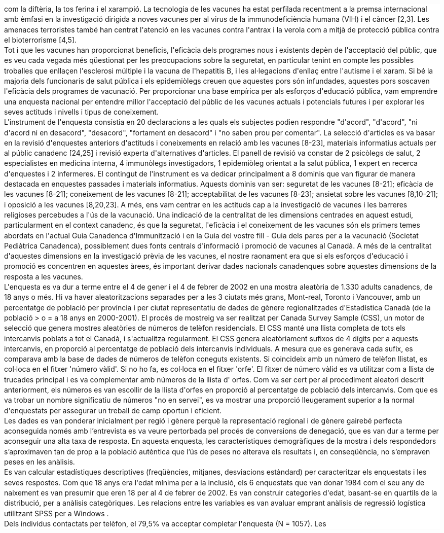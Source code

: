 com la diftèria, la tos ferina i el xarampió. La tecnologia de les vacunes ha estat perfilada recentment a la premsa internacional amb èmfasi en la investigació dirigida a noves vacunes per al virus de la immunodeficiència humana (VIH) i el càncer [2,3]. Les amenaces terroristes també han centrat l'atenció en les vacunes contra l'antrax i la verola com a mitjà de protecció pública contra el bioterrorisme [4,5].<br/>Tot i que les vacunes han proporcionat beneficis, l'eficàcia dels programes nous i existents depèn de l'acceptació del públic, que es veu cada vegada més qüestionat per les preocupacions sobre la seguretat, en particular tenint en compte les possibles troballes que enllaçen l'esclerosi múltiple i la vacuna de l'hepatitis B, i les al·legacions d'enllaç entre l'autisme i el xaram. Si bé la majoria dels funcionaris de salut pública i els epidemiòlegs creuen que aquestes pors són infundades, aquestes pors soscaven l'eficàcia dels programes de vacunació. Per proporcionar una base empírica per als esforços d'educació pública, vam emprendre una enquesta nacional per entendre millor l'acceptació del públic de les vacunes actuals i potencials futures i per explorar les seves actituds i nivells i tipus de coneixement.<br/>L'instrument de l'enquesta consistia en 20 declaracions a les quals els subjectes podien respondre "d'acord", "d'acord", "ni d'acord ni en desacord", "desacord", "fortament en desacord" i "no saben prou per comentar". La selecció d'articles es va basar en la revisió d'enquestes anteriors d'actituds i coneixements en relació amb les vacunes [8-23], materials informatius actuals per al públic canadenc [24,25] i revisió experta d'alternatives d'articles. El panell de revisió va constar de 2 psicòlegs de salut, 2 especialistes en medicina interna, 4 immunòlegs investigadors, 1 epidemiòleg orientat a la salut pública, 1 expert en recerca d'enquestes i 2 infermeres. El contingut de l'instrument es va dedicar principalment a 8 dominis que van figurar de manera destacada en enquestes passades i materials informatius. Aquests dominis van ser: seguretat de les vacunes [8-21]; eficàcia de les vacunes [8-21]; coneixement de les vacunes [8-21]; acceptabilitat de les vacunes [8-23]; ansietat sobre les vacunes [8,10-21]; i oposició a les vacunes [8,20,23]. A més, ens vam centrar en les actituds cap a la investigació de vacunes i les barreres religioses percebudes a l'ús de la vacunació. Una indicació de la centralitat de les dimensions centrades en aquest estudi, particularment en el context canadenc, és que la seguretat, l'eficàcia i el coneixement de les vacunes són els primers temes abordats en l'actual Guia Canadenca d'Immunització i en la Guia del vostre fill - Guia dels pares per a la vacunació (Societat Pediàtrica Canadenca), possiblement dues fonts centrals d'informació i promoció de vacunes al Canadà. A més de la centralitat d'aquestes dimensions en la investigació prèvia de les vacunes, el nostre raonament era que si els esforços d'educació i promoció es concentren en aquestes àrees, és important derivar dades nacionals canadenques sobre aquestes dimensions de la resposta a les vacunes.<br/>L'enquesta es va dur a terme entre el 4 de gener i el 4 de febrer de 2002 en una mostra aleatòria de 1.330 adults canadencs, de 18 anys o més. Hi va haver aleatoritzacions separades per a les 3 ciutats més grans, Mont-real, Toronto i Vancouver, amb un percentatge de població per província i per ciutat representatiu de dades de gènere regionalitzades d'Estadística Canadà (de la població > o = a 18 anys en 2000-2001). El procés de mostreig va ser realitzat per Canada Survey Sample (CSS), un motor de selecció que genera mostres aleatòries de números de telèfon residencials. El CSS manté una llista completa de tots els intercanvis poblats a tot el Canadà, i s'actualitza regularment. El CSS genera aleatòriament sufixos de 4 dígits per a aquests intercanvis, en proporció al percentatge de població dels intercanvis individuals. A mesura que es generava cada sufix, es comparava amb la base de dades de números de telèfon coneguts existents. Si coincideix amb un número de telèfon llistat, es col·loca en el fitxer 'número vàlid'. Si no ho fa, es col·loca en el fitxer 'orfe'. El fitxer de número vàlid es va utilitzar com a llista de trucades principal i es va complementar amb números de la llista d' orfes. Com va ser cert per al procediment aleatori descrit anteriorment, els números es van escollir de la llista d'orfes en proporció al percentatge de població dels intercanvis. Com que es va trobar un nombre significatiu de números "no en servei", es va mostrar una proporció lleugerament superior a la normal d'enquestats per assegurar un treball de camp oportun i eficient.<br/>Les dades es van ponderar inicialment per regió i gènere perquè la representació regional i de gènere gairebé perfecta aconseguida només amb l’entrevista es va veure pertorbada pel procés de conversions de denegació, que es van dur a terme per aconseguir una alta taxa de resposta. En aquesta enquesta, les característiques demogràfiques de la mostra i dels respondedors s’aproximaven tan de prop a la població autèntica que l’ús de peses no alterava els resultats i, en conseqüència, no s’empraven peses en les anàlisis.<br/>Es van calcular estadístiques descriptives (freqüències, mitjanes, desviacions estàndard) per caracteritzar els enquestats i les seves respostes. Com que 18 anys era l'edat mínima per a la inclusió, els 6 enquestats que van donar 1984 com el seu any de naixement es van presumir que eren 18 per al 4 de febrer de 2002. Es van construir categories d'edat, basant-se en quartils de la distribució, per a anàlisis categòriques. Les relacions entre les variables es van avaluar emprant anàlisis de regressió logística utilitzant SPSS per a Windows .<br/>Dels individus contactats per telèfon, el 79,5% va acceptar completar l'enquesta (N = 1057). Les
